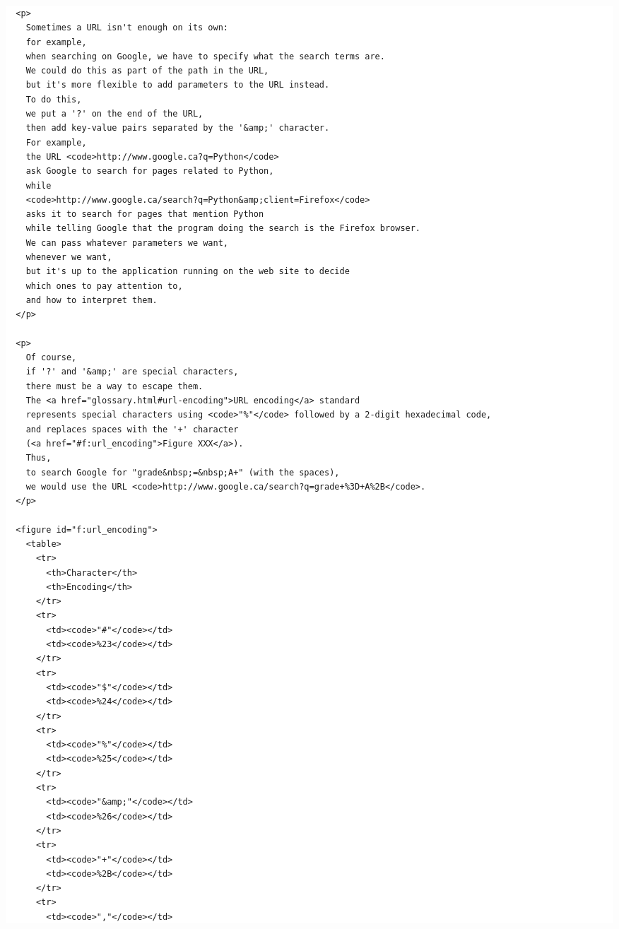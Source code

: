      <p>
        Sometimes a URL isn't enough on its own:
        for example,
        when searching on Google, we have to specify what the search terms are.
        We could do this as part of the path in the URL,
        but it's more flexible to add parameters to the URL instead.
        To do this,
        we put a '?' on the end of the URL,
        then add key-value pairs separated by the '&amp;' character.
        For example,
        the URL <code>http://www.google.ca?q=Python</code>
        ask Google to search for pages related to Python,
        while
        <code>http://www.google.ca/search?q=Python&amp;client=Firefox</code>
        asks it to search for pages that mention Python
        while telling Google that the program doing the search is the Firefox browser.
        We can pass whatever parameters we want,
        whenever we want,
        but it's up to the application running on the web site to decide
        which ones to pay attention to,
        and how to interpret them.
      </p>

      <p>
        Of course,
        if '?' and '&amp;' are special characters,
        there must be a way to escape them.
        The <a href="glossary.html#url-encoding">URL encoding</a> standard
        represents special characters using <code>"%"</code> followed by a 2-digit hexadecimal code,
        and replaces spaces with the '+' character
        (<a href="#f:url_encoding">Figure XXX</a>).
        Thus,
        to search Google for "grade&nbsp;=&nbsp;A+" (with the spaces),
        we would use the URL <code>http://www.google.ca/search?q=grade+%3D+A%2B</code>.
      </p>

      <figure id="f:url_encoding">
        <table>
          <tr>
            <th>Character</th>
            <th>Encoding</th>
          </tr>
          <tr>
            <td><code>"#"</code></td>
            <td><code>%23</code></td>
          </tr>
          <tr>
            <td><code>"$"</code></td>
            <td><code>%24</code></td>
          </tr>
          <tr>
            <td><code>"%"</code></td>
            <td><code>%25</code></td>
          </tr>
          <tr>
            <td><code>"&amp;"</code></td>
            <td><code>%26</code></td>
          </tr>
          <tr>
            <td><code>"+"</code></td>
            <td><code>%2B</code></td>
          </tr>
          <tr>
            <td><code>","</code></td>